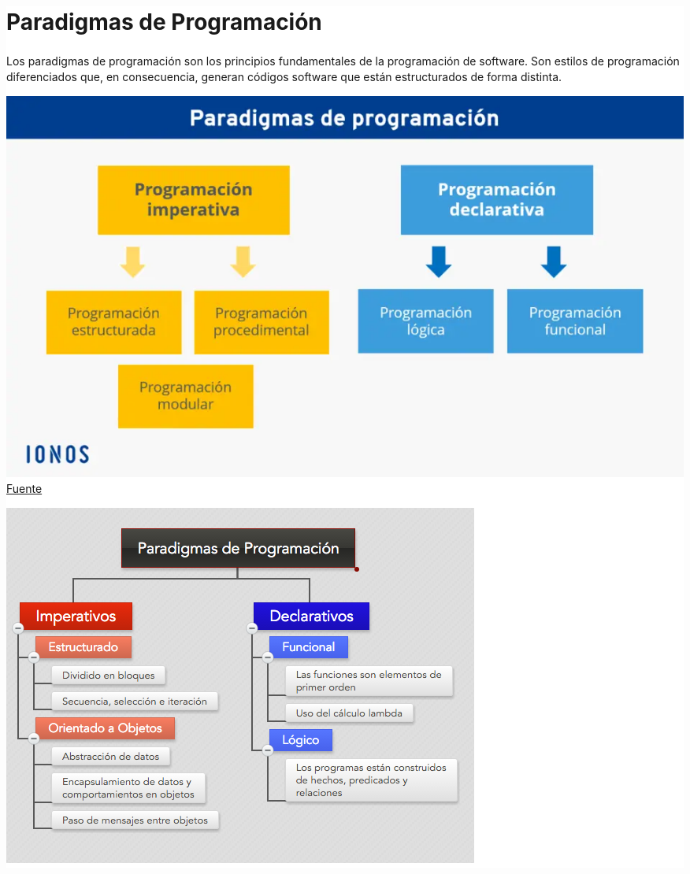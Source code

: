 # Paradigmas de Programación

Los paradigmas de programación son los principios fundamentales de la programación de software. Son estilos de programación diferenciados que, en consecuencia, generan códigos software que están estructurados de forma distinta.

![](paradigmas.png)
[Fuente](https://www.ionos.com/es-us/digitalguide/paginas-web/desarrollo-web/paradigmas-de-programacion/)

![](paradigmas1.png)
